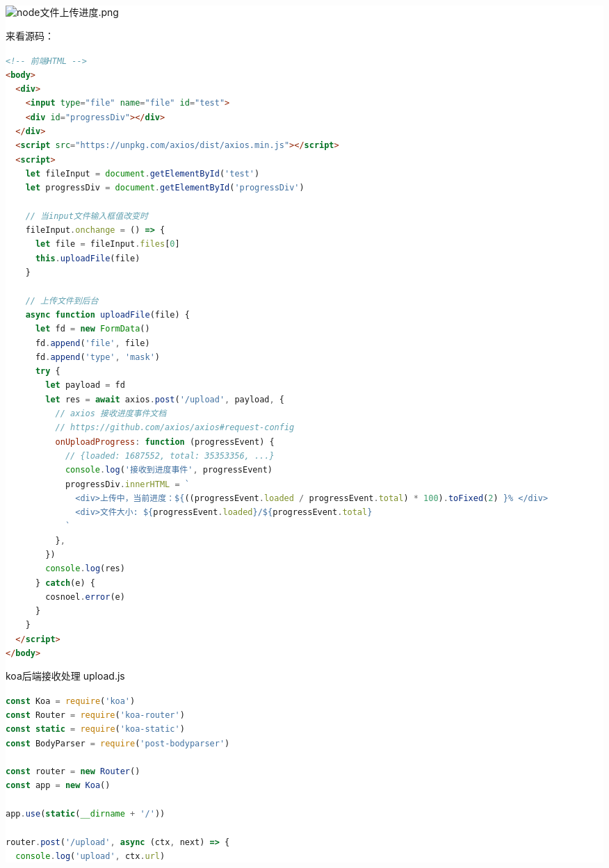 ![node文件上传进度.png](/images/daily/node文件上传进度.png)

来看源码： 

```html
<!-- 前端HTML -->
<body>
  <div>
    <input type="file" name="file" id="test">
    <div id="progressDiv"></div>
  </div>
  <script src="https://unpkg.com/axios/dist/axios.min.js"></script>
  <script>
    let fileInput = document.getElementById('test')
    let progressDiv = document.getElementById('progressDiv')

    // 当input文件输入框值改变时
    fileInput.onchange = () => {
      let file = fileInput.files[0]
      this.uploadFile(file)
    } 

    // 上传文件到后台
    async function uploadFile(file) {
      let fd = new FormData()
      fd.append('file', file)
      fd.append('type', 'mask')
      try {
        let payload = fd
        let res = await axios.post('/upload', payload, {
          // axios 接收进度事件文档
          // https://github.com/axios/axios#request-config
          onUploadProgress: function (progressEvent) {
            // {loaded: 1687552, total: 35353356, ...}
            console.log('接收到进度事件', progressEvent)
            progressDiv.innerHTML = `
              <div>上传中，当前进度：${((progressEvent.loaded / progressEvent.total) * 100).toFixed(2) }% </div> 
              <div>文件大小: ${progressEvent.loaded}/${progressEvent.total}
            `
          },
        })
        console.log(res)
      } catch(e) {
        cosnoel.error(e)
      }
    }
  </script>
</body>
```
koa后端接收处理 upload.js
```js
const Koa = require('koa')
const Router = require('koa-router')
const static = require('koa-static')
const BodyParser = require('post-bodyparser')

const router = new Router()
const app = new Koa()

app.use(static(__dirname + '/'))

router.post('/upload', async (ctx, next) => {
  console.log('upload', ctx.url)
```